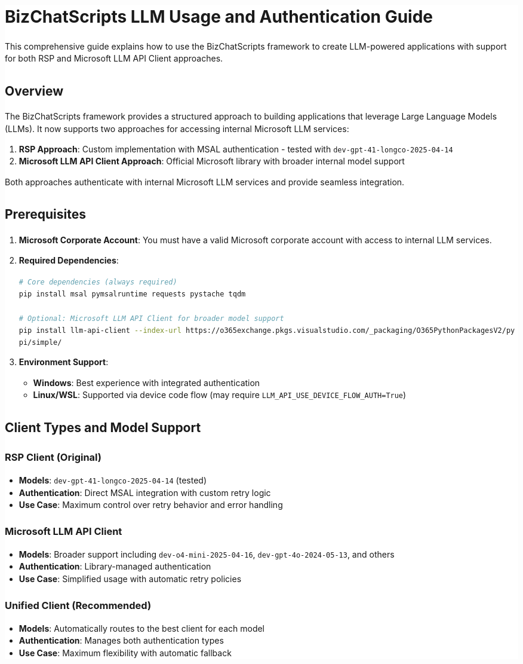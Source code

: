 # BizChatScripts LLM Usage and Authentication Guide

This comprehensive guide explains how to use the BizChatScripts framework to create LLM-powered applications with support for both RSP and Microsoft LLM API Client approaches.

## Overview

The BizChatScripts framework provides a structured approach to building applications that leverage Large Language Models (LLMs). It now supports two approaches for accessing internal Microsoft LLM services:

1. **RSP Approach**: Custom implementation with MSAL authentication - tested with `dev-gpt-41-longco-2025-04-14`
2. **Microsoft LLM API Client Approach**: Official Microsoft library with broader internal model support

Both approaches authenticate with internal Microsoft LLM services and provide seamless integration.

## Prerequisites

1. **Microsoft Corporate Account**: You must have a valid Microsoft corporate account with access to internal LLM services.

2. **Required Dependencies**: 
   ```bash
   # Core dependencies (always required)
   pip install msal pymsalruntime requests pystache tqdm
   
   # Optional: Microsoft LLM API Client for broader model support
   pip install llm-api-client --index-url https://o365exchange.pkgs.visualstudio.com/_packaging/O365PythonPackagesV2/pypi/simple/
   ```

3. **Environment Support**: 
   - **Windows**: Best experience with integrated authentication
   - **Linux/WSL**: Supported via device code flow (may require `LLM_API_USE_DEVICE_FLOW_AUTH=True`)

## Client Types and Model Support

### RSP Client (Original)
- **Models**: `dev-gpt-41-longco-2025-04-14` (tested)
- **Authentication**: Direct MSAL integration with custom retry logic
- **Use Case**: Maximum control over retry behavior and error handling

### Microsoft LLM API Client 
- **Models**: Broader support including `dev-o4-mini-2025-04-16`, `dev-gpt-4o-2024-05-13`, and others
- **Authentication**: Library-managed authentication 
- **Use Case**: Simplified usage with automatic retry policies

### Unified Client (Recommended)
- **Models**: Automatically routes to the best client for each model
- **Authentication**: Manages both authentication types
- **Use Case**: Maximum flexibility with automatic fallback
